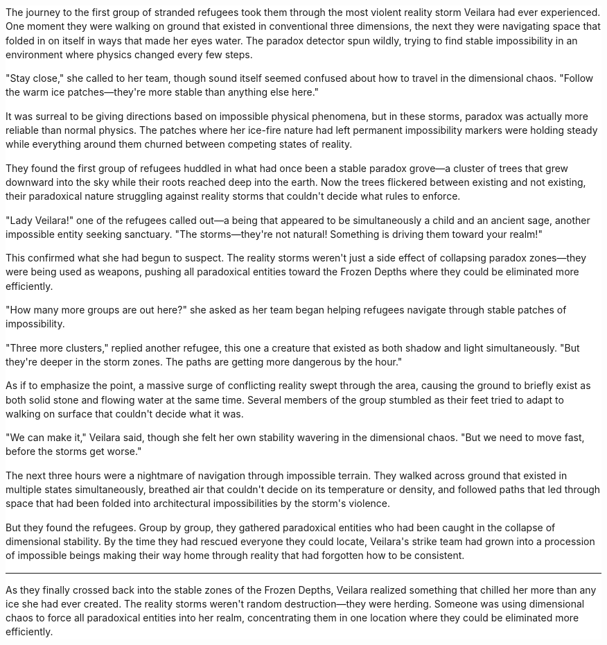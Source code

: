 The journey to the first group of stranded refugees took them through the most violent reality storm Veilara had ever experienced. One moment they were walking on ground that existed in conventional three dimensions, the next they were navigating space that folded in on itself in ways that made her eyes water. The paradox detector spun wildly, trying to find stable impossibility in an environment where physics changed every few steps.

"Stay close," she called to her team, though sound itself seemed confused about how to travel in the dimensional chaos. "Follow the warm ice patches—they're more stable than anything else here."

It was surreal to be giving directions based on impossible physical phenomena, but in these storms, paradox was actually more reliable than normal physics. The patches where her ice-fire nature had left permanent impossibility markers were holding steady while everything around them churned between competing states of reality.

They found the first group of refugees huddled in what had once been a stable paradox grove—a cluster of trees that grew downward into the sky while their roots reached deep into the earth. Now the trees flickered between existing and not existing, their paradoxical nature struggling against reality storms that couldn't decide what rules to enforce.

"Lady Veilara!" one of the refugees called out—a being that appeared to be simultaneously a child and an ancient sage, another impossible entity seeking sanctuary. "The storms—they're not natural! Something is driving them toward your realm!"

This confirmed what she had begun to suspect. The reality storms weren't just a side effect of collapsing paradox zones—they were being used as weapons, pushing all paradoxical entities toward the Frozen Depths where they could be eliminated more efficiently.

"How many more groups are out here?" she asked as her team began helping refugees navigate through stable patches of impossibility.

"Three more clusters," replied another refugee, this one a creature that existed as both shadow and light simultaneously. "But they're deeper in the storm zones. The paths are getting more dangerous by the hour."

As if to emphasize the point, a massive surge of conflicting reality swept through the area, causing the ground to briefly exist as both solid stone and flowing water at the same time. Several members of the group stumbled as their feet tried to adapt to walking on surface that couldn't decide what it was.

"We can make it," Veilara said, though she felt her own stability wavering in the dimensional chaos. "But we need to move fast, before the storms get worse."

The next three hours were a nightmare of navigation through impossible terrain. They walked across ground that existed in multiple states simultaneously, breathed air that couldn't decide on its temperature or density, and followed paths that led through space that had been folded into architectural impossibilities by the storm's violence.

But they found the refugees. Group by group, they gathered paradoxical entities who had been caught in the collapse of dimensional stability. By the time they had rescued everyone they could locate, Veilara's strike team had grown into a procession of impossible beings making their way home through reality that had forgotten how to be consistent.

---

As they finally crossed back into the stable zones of the Frozen Depths, Veilara realized something that chilled her more than any ice she had ever created. The reality storms weren't random destruction—they were herding. Someone was using dimensional chaos to force all paradoxical entities into her realm, concentrating them in one location where they could be eliminated more efficiently.

